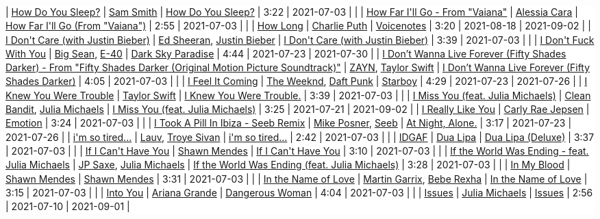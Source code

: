 | [How Do You Sleep?](https://open.spotify.com/track/6b2RcmUt1g9N9mQ3CbjX2Y) | [Sam Smith](https://open.spotify.com/artist/2wY79sveU1sp5g7SokKOiI) | [How Do You Sleep?](https://open.spotify.com/album/7baaCf70tVcUBL2bbkuXjo) | 3:22 | 2021-07-03 |  |
| [How Far I'll Go - From "Vaiana"](https://open.spotify.com/track/077IVIW6uv1lL78x7a3Oc3) | [Alessia Cara](https://open.spotify.com/artist/2wUjUUtkb5lvLKcGKsKqsR) | [How Far I'll Go (From "Vaiana")](https://open.spotify.com/album/5w5P7lTPAQAbgJX73on3gx) | 2:55 | 2021-07-03 |  |
| [How Long](https://open.spotify.com/track/6wmAHw1szh5RCKSRjiXhPe) | [Charlie Puth](https://open.spotify.com/artist/6VuMaDnrHyPL1p4EHjYLi7) | [Voicenotes](https://open.spotify.com/album/0mZIUXje90JtHxPNzWsJNR) | 3:20 | 2021-08-18 | 2021-09-02 |
| [I Don't Care (with Justin Bieber)](https://open.spotify.com/track/3HVWdVOQ0ZA45FuZGSfvns) | [Ed Sheeran](https://open.spotify.com/artist/6eUKZXaKkcviH0Ku9w2n3V), [Justin Bieber](https://open.spotify.com/artist/1uNFoZAHBGtllmzznpCI3s) | [I Don't Care (with Justin Bieber)](https://open.spotify.com/album/5Nux7ozBJ5KJ02QYWwrneR) | 3:39 | 2021-07-03 |  |
| [I Don't Fuck With You](https://open.spotify.com/track/7FYH5AW3bVfZHJIQpq3UOA) | [Big Sean](https://open.spotify.com/artist/0c173mlxpT3dSFRgMO8XPh), [E-40](https://open.spotify.com/artist/3crnzLy8R4lVwaigKEOz7V) | [Dark Sky Paradise](https://open.spotify.com/album/1j2x7FJXTgUT0X5hZ8TDXE) | 4:44 | 2021-07-23 | 2021-07-30 |
| [I Don’t Wanna Live Forever (Fifty Shades Darker) - From "Fifty Shades Darker (Original Motion Picture Soundtrack)"](https://open.spotify.com/track/3NdDpSvN911VPGivFlV5d0) | [ZAYN](https://open.spotify.com/artist/5ZsFI1h6hIdQRw2ti0hz81), [Taylor Swift](https://open.spotify.com/artist/06HL4z0CvFAxyc27GXpf02) | [I Don’t Wanna Live Forever (Fifty Shades Darker)](https://open.spotify.com/album/5MxXY7DbFMUiHFTPUabgJJ) | 4:05 | 2021-07-03 |  |
| [I Feel It Coming](https://open.spotify.com/track/5GXAXm5YOmYT0kL5jHvYBt) | [The Weeknd](https://open.spotify.com/artist/1Xyo4u8uXC1ZmMpatF05PJ), [Daft Punk](https://open.spotify.com/artist/4tZwfgrHOc3mvqYlEYSvVi) | [Starboy](https://open.spotify.com/album/4AdZV63ycxFLF6Hcol0QnB) | 4:29 | 2021-07-23 | 2021-07-26 |
| [I Knew You Were Trouble](https://open.spotify.com/track/21K6jcmZPktm7MftqfLfLg) | [Taylor Swift](https://open.spotify.com/artist/06HL4z0CvFAxyc27GXpf02) | [I Knew You Were Trouble.](https://open.spotify.com/album/5IOTP0JlV7vPqRlftkrJGF) | 3:39 | 2021-07-03 |  |
| [I Miss You (feat. Julia Michaels)](https://open.spotify.com/track/2xmrfQpmS2iJExTlklLoAL) | [Clean Bandit](https://open.spotify.com/artist/6MDME20pz9RveH9rEXvrOM), [Julia Michaels](https://open.spotify.com/artist/0ZED1XzwlLHW4ZaG4lOT6m) | [I Miss You (feat. Julia Michaels)](https://open.spotify.com/album/78zct4Yn5hwMqrlh5uQedB) | 3:25 | 2021-07-21 | 2021-09-02 |
| [I Really Like You](https://open.spotify.com/track/7tRfXqwVVTVJ9okC2AxkLe) | [Carly Rae Jepsen](https://open.spotify.com/artist/6sFIWsNpZYqfjUpaCgueju) | [Emotion](https://open.spotify.com/album/49iTBKGf47W1CJMQ8W2jHB) | 3:24 | 2021-07-03 |  |
| [I Took A Pill In Ibiza - Seeb Remix](https://open.spotify.com/track/0vbtURX4qv1l7besfwmnD8) | [Mike Posner](https://open.spotify.com/artist/2KsP6tYLJlTBvSUxnwlVWa), [Seeb](https://open.spotify.com/artist/5iNrZmtVMtYev5M9yoWpEq) | [At Night, Alone.](https://open.spotify.com/album/6Phl1V5P0sPrWJytXHGFeO) | 3:17 | 2021-07-23 | 2021-07-26 |
| [i'm so tired...](https://open.spotify.com/track/7COXchtUOMd6uIT6HvmRaI) | [Lauv](https://open.spotify.com/artist/5JZ7CnR6gTvEMKX4g70Amv), [Troye Sivan](https://open.spotify.com/artist/3WGpXCj9YhhfX11TToZcXP) | [i'm so tired...](https://open.spotify.com/album/13yMsBNa2femeWzhcDOqFw) | 2:42 | 2021-07-03 |  |
| [IDGAF](https://open.spotify.com/track/76cy1WJvNGJTj78UqeA5zr) | [Dua Lipa](https://open.spotify.com/artist/6M2wZ9GZgrQXHCFfjv46we) | [Dua Lipa (Deluxe)](https://open.spotify.com/album/01sfgrNbnnPUEyz6GZYlt9) | 3:37 | 2021-07-03 |  |
| [If I Can't Have You](https://open.spotify.com/track/6LsAAHotRLMOHfCsSfYCsz) | [Shawn Mendes](https://open.spotify.com/artist/7n2wHs1TKAczGzO7Dd2rGr) | [If I Can't Have You](https://open.spotify.com/album/1J2BrRxtQjVUa7X9Ne99xD) | 3:10 | 2021-07-03 |  |
| [If the World Was Ending - feat. Julia Michaels](https://open.spotify.com/track/2kJwzbxV2ppxnQoYw4GLBZ) | [JP Saxe](https://open.spotify.com/artist/66W9LaWS0DPdL7Sz8iYGYe), [Julia Michaels](https://open.spotify.com/artist/0ZED1XzwlLHW4ZaG4lOT6m) | [If the World Was Ending (feat. Julia Michaels)](https://open.spotify.com/album/7BrlhEO8dHiNmU8A1Ep9RZ) | 3:28 | 2021-07-03 |  |
| [In My Blood](https://open.spotify.com/track/2QZ7WLBE8h2y1Y5Fb8RYbH) | [Shawn Mendes](https://open.spotify.com/artist/7n2wHs1TKAczGzO7Dd2rGr) | [Shawn Mendes](https://open.spotify.com/album/2VP96XdMOKTXefI8Nui23s) | 3:31 | 2021-07-03 |  |
| [In the Name of Love](https://open.spotify.com/track/23L5CiUhw2jV1OIMwthR3S) | [Martin Garrix](https://open.spotify.com/artist/60d24wfXkVzDSfLS6hyCjZ), [Bebe Rexha](https://open.spotify.com/artist/64M6ah0SkkRsnPGtGiRAbb) | [In the Name of Love](https://open.spotify.com/album/1FOJ5IXGXe8dl0cXvCU6wK) | 3:15 | 2021-07-03 |  |
| [Into You](https://open.spotify.com/track/2meEiZKWkiN28gITzFwQo5) | [Ariana Grande](https://open.spotify.com/artist/66CXWjxzNUsdJxJ2JdwvnR) | [Dangerous Woman](https://open.spotify.com/album/3OZgEywV4krCZ814pTJWr7) | 4:04 | 2021-07-03 |  |
| [Issues](https://open.spotify.com/track/6AeQlMyRzvSl1nkFztZyKl) | [Julia Michaels](https://open.spotify.com/artist/0ZED1XzwlLHW4ZaG4lOT6m) | [Issues](https://open.spotify.com/album/4SYAVcbJvjSNS8mJ1iv2tF) | 2:56 | 2021-07-10 | 2021-09-01 |